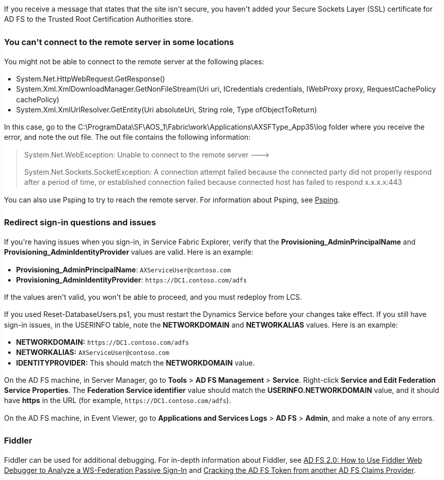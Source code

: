 If you receive a message that states that the site isn't secure, you haven't added your Secure Sockets Layer (SSL) certificate for AD FS to the Trusted Root Certification Authorities store.

### You can't connect to the remote server in some locations

You might not be able to connect to the remote server at the following places:

- System.Net.HttpWebRequest.GetResponse()
- System.Xml.XmlDownloadManager.GetNonFileStream(Uri uri, ICredentials credentials, IWebProxy proxy, RequestCachePolicy cachePolicy)
- System.Xml.XmlUrlResolver.GetEntity(Uri absoluteUri, String role, Type ofObjectToReturn)

In this case, go to the C:\\ProgramData\\SF\\AOS\_1\\Fabric\\work\\Applications\\AXSFType\_App35\\log folder where you receive the error, and note the out file. The out file contains the following information:

> System.Net.WebException: Unable to connect to the remote server ---\>
>
> System.Net.Sockets.SocketException: A connection attempt failed because the connected party did not properly respond after a period of time, or established connection failed because connected host has failed to respond x.x.x.x:443

You can also use Psping to try to reach the remote server. For information about Psping, see [Psping](/sysinternals/downloads/psping).

### Redirect sign-in questions and issues

If you're having issues when you sign-in, in Service Fabric Explorer, verify that the **Provisioning\_AdminPrincipalName** and **Provisioning\_AdminIdentityProvider** values are valid. Here is an example:

- **Provisioning\_AdminPrincipalName**: `AXServiceUser@contoso.com`
- **Provisioning\_AdminIdentityProvider**: `https://DC1.contoso.com/adfs`

If the values aren't valid, you won't be able to proceed, and you must redeploy from LCS.

If you used Reset-DatabaseUsers.ps1, you must restart the Dynamics Service before your changes take effect. If you still have sign-in issues, in the USERINFO table, note the **NETWORKDOMAIN** and **NETWORKALIAS** values. Here is an example:

- **NETWORKDOMAIN:** `https://DC1.contoso.com/adfs`
- **NETWORKALIAS:** `AXServiceUser@contoso.com`
- **IDENTITYPROVIDER:** This should match the **NETWORKDOMAIN** value.

On the AD FS machine, in Server Manager, go to **Tools** \> **AD FS Management** \> **Service**. Right-click **Service and Edit Federation Service Properties**. The **Federation Service identifier** value should match the **USERINFO.NETWORKDOMAIN** value, and it should have **https** in the URL (for example, `https://DC1.contoso.com/adfs`).

On the AD FS machine, in Event Viewer, go to **Applications and Services Logs** \> **AD FS** \> **Admin**, and make a note of any errors.

### Fiddler

Fiddler can be used for additional debugging. For in-depth information about Fiddler, see [AD FS 2.0: How to Use Fiddler Web Debugger to Analyze a WS-Federation Passive Sign-In](https://social.technet.microsoft.com/wiki/contents/articles/3286.ad-fs-2-0-how-to-use-fiddler-web-debugger-to-analyze-a-ws-federation-passive-sign-in.aspx) and [Cracking the AD FS Token from another AD FS Claims Provider](https://blogs.technet.microsoft.com/tangent_thoughts/2014/06/04/cracking-the-ad-fs-token-from-another-ad-fs-claims-provider/).
